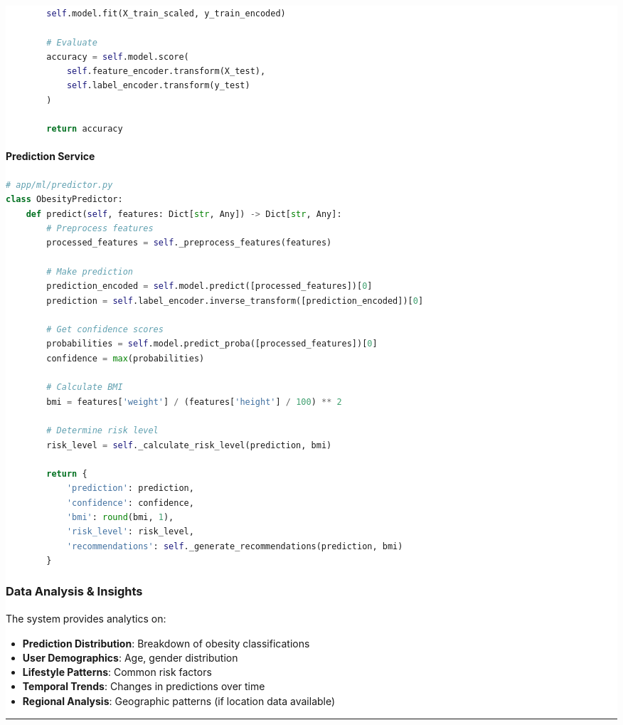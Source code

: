 ```python
        self.model.fit(X_train_scaled, y_train_encoded)
        
        # Evaluate
        accuracy = self.model.score(
            self.feature_encoder.transform(X_test),
            self.label_encoder.transform(y_test)
        )
        
        return accuracy
```

#### Prediction Service

```python
# app/ml/predictor.py
class ObesityPredictor:
    def predict(self, features: Dict[str, Any]) -> Dict[str, Any]:
        # Preprocess features
        processed_features = self._preprocess_features(features)
        
        # Make prediction
        prediction_encoded = self.model.predict([processed_features])[0]
        prediction = self.label_encoder.inverse_transform([prediction_encoded])[0]
        
        # Get confidence scores
        probabilities = self.model.predict_proba([processed_features])[0]
        confidence = max(probabilities)
        
        # Calculate BMI
        bmi = features['weight'] / (features['height'] / 100) ** 2
        
        # Determine risk level
        risk_level = self._calculate_risk_level(prediction, bmi)
        
        return {
            'prediction': prediction,
            'confidence': confidence,
            'bmi': round(bmi, 1),
            'risk_level': risk_level,
            'recommendations': self._generate_recommendations(prediction, bmi)
        }
```

### Data Analysis & Insights

The system provides analytics on:
- **Prediction Distribution**: Breakdown of obesity classifications
- **User Demographics**: Age, gender distribution
- **Lifestyle Patterns**: Common risk factors
- **Temporal Trends**: Changes in predictions over time
- **Regional Analysis**: Geographic patterns (if location data available)

---